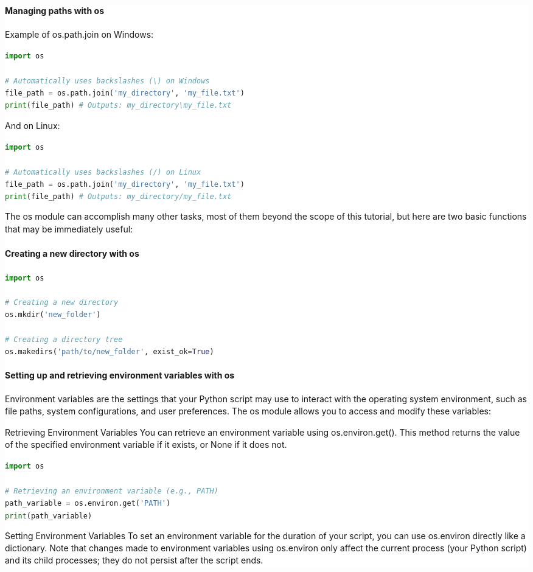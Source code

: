 ####  Managing paths with os
Example of os.path.join on Windows:

```python
import os

# Automatically uses backslashes (\) on Windows
file_path = os.path.join('my_directory', 'my_file.txt')
print(file_path) # Outputs: my_directory\my_file.txt
```

And on Linux:

```python
import os

# Automatically uses backslashes (/) on Linux
file_path = os.path.join('my_directory', 'my_file.txt')
print(file_path) # Outputs: my_directory/my_file.txt
```

The os module can accomplish many other tasks, most of them beyond the scope of this tutorial, but here are two basic functions that may be immediately useful:

####  Creating a new directory with os

```python
import os

# Creating a new directory
os.mkdir('new_folder')

# Creating a directory tree
os.makedirs('path/to/new_folder', exist_ok=True)
```

#### Setting up and retrieving environment variables with os

Environment variables are the settings that your Python script may use to interact with the operating system environment, such as file paths, system configurations, and user preferences. The os module allows you to access and modify these variables:

Retrieving Environment Variables
You can retrieve an environment variable using os.environ.get(). This method returns the value of the specified environment variable if it exists, or None if it does not.

```python
import os

# Retrieving an environment variable (e.g., PATH)
path_variable = os.environ.get('PATH')
print(path_variable)
```

Setting Environment Variables
To set an environment variable for the duration of your script, you can use os.environ directly like a dictionary. Note that changes made to environment variables using os.environ only affect the current process (your Python script) and its child processes; they do not persist after the script ends.
